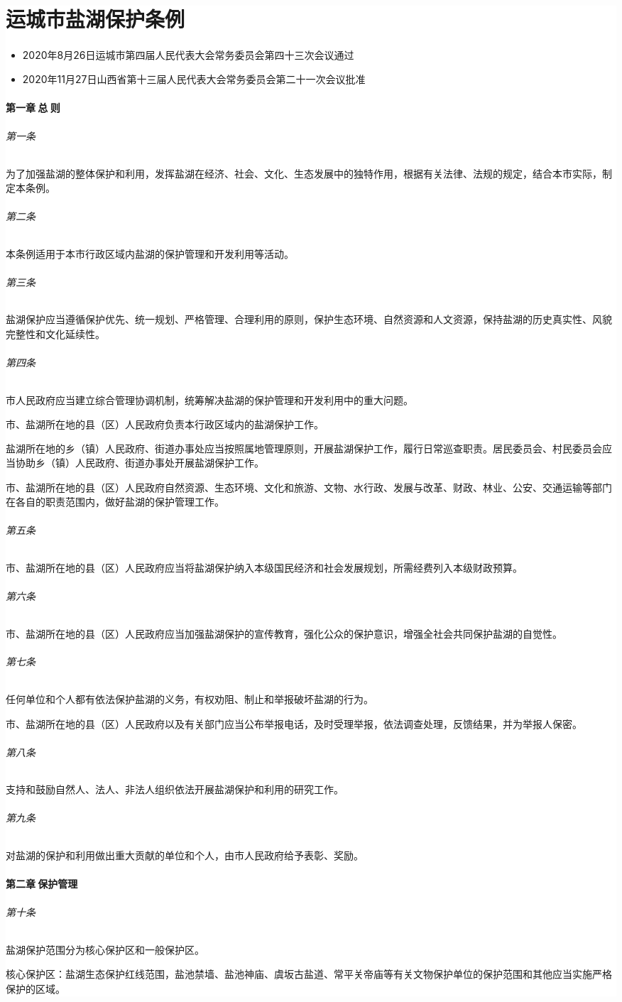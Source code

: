 # 运城市盐湖保护条例

- 2020年8月26日运城市第四届人民代表大会常务委员会第四十三次会议通过

- 2020年11月27日山西省第十三届人民代表大会常务委员会第二十一次会议批准



#### 第一章 总 则

###### 第一条

为了加强盐湖的整体保护和利用，发挥盐湖在经济、社会、文化、生态发展中的独特作用，根据有关法律、法规的规定，结合本市实际，制定本条例。

###### 第二条

本条例适用于本市行政区域内盐湖的保护管理和开发利用等活动。

###### 第三条

盐湖保护应当遵循保护优先、统一规划、严格管理、合理利用的原则，保护生态环境、自然资源和人文资源，保持盐湖的历史真实性、风貌完整性和文化延续性。

###### 第四条

市人民政府应当建立综合管理协调机制，统筹解决盐湖的保护管理和开发利用中的重大问题。

市、盐湖所在地的县（区）人民政府负责本行政区域内的盐湖保护工作。

盐湖所在地的乡（镇）人民政府、街道办事处应当按照属地管理原则，开展盐湖保护工作，履行日常巡查职责。居民委员会、村民委员会应当协助乡（镇）人民政府、街道办事处开展盐湖保护工作。

市、盐湖所在地的县（区）人民政府自然资源、生态环境、文化和旅游、文物、水行政、发展与改革、财政、林业、公安、交通运输等部门在各自的职责范围内，做好盐湖的保护管理工作。

###### 第五条

市、盐湖所在地的县（区）人民政府应当将盐湖保护纳入本级国民经济和社会发展规划，所需经费列入本级财政预算。

###### 第六条

市、盐湖所在地的县（区）人民政府应当加强盐湖保护的宣传教育，强化公众的保护意识，增强全社会共同保护盐湖的自觉性。

###### 第七条

任何单位和个人都有依法保护盐湖的义务，有权劝阻、制止和举报破坏盐湖的行为。

市、盐湖所在地的县（区）人民政府以及有关部门应当公布举报电话，及时受理举报，依法调查处理，反馈结果，并为举报人保密。

###### 第八条

支持和鼓励自然人、法人、非法人组织依法开展盐湖保护和利用的研究工作。

###### 第九条

对盐湖的保护和利用做出重大贡献的单位和个人，由市人民政府给予表彰、奖励。

#### 第二章 保护管理

###### 第十条

盐湖保护范围分为核心保护区和一般保护区。

核心保护区：盐湖生态保护红线范围，盐池禁墙、盐池神庙、虞坂古盐道、常平关帝庙等有关文物保护单位的保护范围和其他应当实施严格保护的区域。

